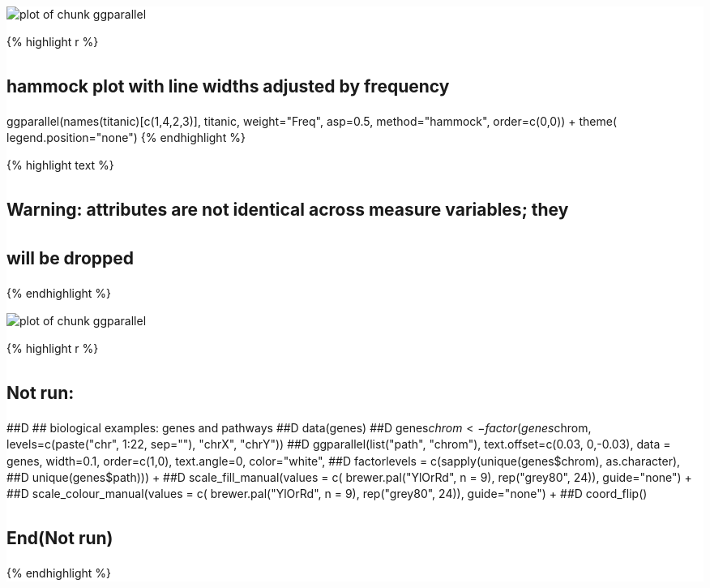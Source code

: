 ![plot of chunk ggparallel](/allYourFigureAreBelongToUs/figure/source/2015-06-06-ggparallel/ggparallel-8.png) 

{% highlight r %}
## hammock plot with line widths adjusted by frequency
ggparallel(names(titanic)[c(1,4,2,3)], titanic, weight="Freq", asp=0.5, method="hammock", order=c(0,0)) +
theme( legend.position="none")
{% endhighlight %}



{% highlight text %}
## Warning: attributes are not identical across measure variables; they
## will be dropped
{% endhighlight %}

![plot of chunk ggparallel](/allYourFigureAreBelongToUs/figure/source/2015-06-06-ggparallel/ggparallel-9.png) 

{% highlight r %}
## Not run: 
##D ## biological examples: genes and pathways
##D data(genes)
##D genes$chrom <- factor(genes$chrom, levels=c(paste("chr", 1:22, sep=""), "chrX", "chrY"))
##D ggparallel(list("path", "chrom"), text.offset=c(0.03, 0,-0.03), data = genes,  width=0.1, order=c(1,0), text.angle=0, color="white",
##D    factorlevels =  c(sapply(unique(genes$chrom), as.character),
##D      unique(genes$path))) +
##D    scale_fill_manual(values = c(   brewer.pal("YlOrRd", n = 9), rep("grey80", 24)), guide="none") +
##D    scale_colour_manual(values = c(   brewer.pal("YlOrRd", n = 9), rep("grey80", 24)), guide="none") +
##D    coord_flip()
## End(Not run)
{% endhighlight %}